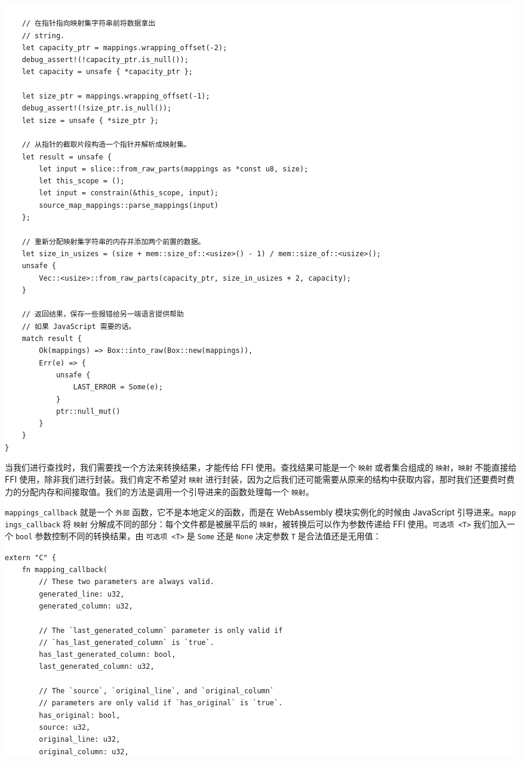 ```

    // 在指针指向映射集字符串前将数据拿出
    // string.
    let capacity_ptr = mappings.wrapping_offset(-2);
    debug_assert!(!capacity_ptr.is_null());
    let capacity = unsafe { *capacity_ptr };

    let size_ptr = mappings.wrapping_offset(-1);
    debug_assert!(!size_ptr.is_null());
    let size = unsafe { *size_ptr };

    // 从指针的截取片段构造一个指针并解析成映射集。
    let result = unsafe {
        let input = slice::from_raw_parts(mappings as *const u8, size);
        let this_scope = ();
        let input = constrain(&this_scope, input);
        source_map_mappings::parse_mappings(input)
    };

    // 重新分配映射集字符串的内存并添加两个前置的数据。
    let size_in_usizes = (size + mem::size_of::<usize>() - 1) / mem::size_of::<usize>();
    unsafe {
        Vec::<usize>::from_raw_parts(capacity_ptr, size_in_usizes + 2, capacity);
    }

    // 返回结果，保存一些报错给另一端语言提供帮助
    // 如果 JavaScript 需要的话。
    match result {
        Ok(mappings) => Box::into_raw(Box::new(mappings)),
        Err(e) => {
            unsafe {
                LAST_ERROR = Some(e);
            }
            ptr::null_mut()
        }
    }
}
```

当我们进行查找时，我们需要找一个方法来转换结果，才能传给 FFI 使用。查找结果可能是一个 `映射` 或者集合组成的 `映射`，`映射` 不能直接给 FFI 使用，除非我们进行封装。我们肯定不希望对 `映射` 进行封装，因为之后我们还可能需要从原来的结构中获取内容，那时我们还要费时费力的分配内存和间接取值。我们的方法是调用一个引导进来的函数处理每一个 `映射`。

`mappings_callback` 就是一个 `外部` 函数，它不是本地定义的函数，而是在 WebAssembly 模块实例化的时候由 JavaScript 引导进来。`mappings_callback` 将 `映射` 分解成不同的部分：每个文件都是被展平后的 `映射`，被转换后可以作为参数传递给 FFI 使用。`可选项 <T>` 我们加入一个 `bool` 参数控制不同的转换结果，由 `可选项 <T>` 是 `Some` 还是 `None` 决定参数 `T` 是合法值还是无用值：

```
extern "C" {
    fn mapping_callback(
        // These two parameters are always valid.
        generated_line: u32,
        generated_column: u32,

        // The `last_generated_column` parameter is only valid if
        // `has_last_generated_column` is `true`.
        has_last_generated_column: bool,
        last_generated_column: u32,

        // The `source`, `original_line`, and `original_column`
        // parameters are only valid if `has_original` is `true`.
        has_original: bool,
        source: u32,
        original_line: u32,
        original_column: u32,
```